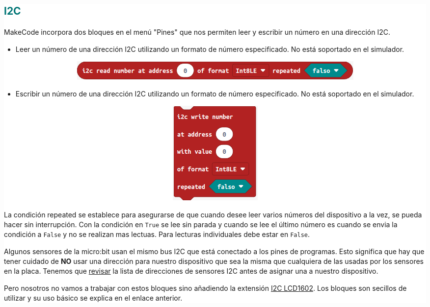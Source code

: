 </center>

## <FONT COLOR=#007575>**I2C**</font>
MakeCode incorpora dos bloques en el menú "Pines" que nos permiten leer y escribir un número en una dirección I2C.

* Leer un número de una dirección I2C utilizando un formato de número especificado. No está soportado en el simulador.

<center>

![](../img/programacion/mkcode/i2c/b1.png)

</center>

* Escribir un número de una dirección I2C utilizando un formato de número especificado. No está soportado en el simulador.

<center>

![](../img/programacion/mkcode/i2c/b2.png)

</center>

La condición repeated se establece para asegurarse de que cuando desee leer varios números del dispositivo a la vez, se pueda hacer sin interrupción. Con la condición en ```True``` se lee sin parada y cuando se lee el último número es cuando se envia la condición a ```False``` y no se realizan mas lectuas. Para lecturas individuales debe estar en ```False```.

Algunos sensores de la micro:bit usan el mismo bus I2C que está conectado a los pines de programas. Esto significa que hay que tener cuidado de **NO** usar una dirección para nuestro dispositivo que sea la misma que cualquiera de las usadas por los sensores en la placa. Tenemos que [revisar](https://tech.microbit.org/software/spec-i2c-protocol/) la lista de direcciones de sensores I2C antes de asignar una a nuestro dispositivo.

Pero nosotros no vamos a trabajar con estos bloques sino añadiendo la extensión [I2C LCD1602](https://makecode.microbit.org/pkg/makecode-extensions/i2clcd1602). Los bloques son secillos de utilizar y su uso básico se explica en el enlace anterior.

<center>
